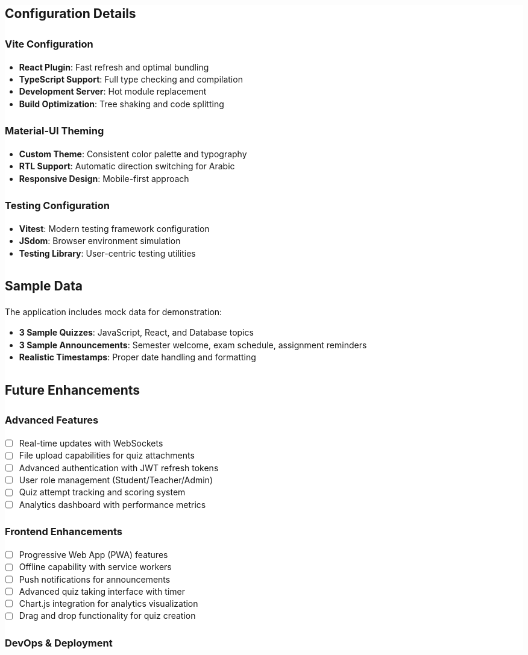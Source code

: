 ## Configuration Details

### Vite Configuration

- **React Plugin**: Fast refresh and optimal bundling
- **TypeScript Support**: Full type checking and compilation
- **Development Server**: Hot module replacement
- **Build Optimization**: Tree shaking and code splitting

### Material-UI Theming

- **Custom Theme**: Consistent color palette and typography
- **RTL Support**: Automatic direction switching for Arabic
- **Responsive Design**: Mobile-first approach

### Testing Configuration

- **Vitest**: Modern testing framework configuration
- **JSdom**: Browser environment simulation
- **Testing Library**: User-centric testing utilities

## Sample Data

The application includes mock data for demonstration:

- **3 Sample Quizzes**: JavaScript, React, and Database topics
- **3 Sample Announcements**: Semester welcome, exam schedule, assignment reminders
- **Realistic Timestamps**: Proper date handling and formatting

## Future Enhancements

### Advanced Features

- [ ] Real-time updates with WebSockets
- [ ] File upload capabilities for quiz attachments
- [ ] Advanced authentication with JWT refresh tokens
- [ ] User role management (Student/Teacher/Admin)
- [ ] Quiz attempt tracking and scoring system
- [ ] Analytics dashboard with performance metrics

### Frontend Enhancements

- [ ] Progressive Web App (PWA) features
- [ ] Offline capability with service workers
- [ ] Push notifications for announcements
- [ ] Advanced quiz taking interface with timer
- [ ] Chart.js integration for analytics visualization
- [ ] Drag and drop functionality for quiz creation

### DevOps & Deployment
